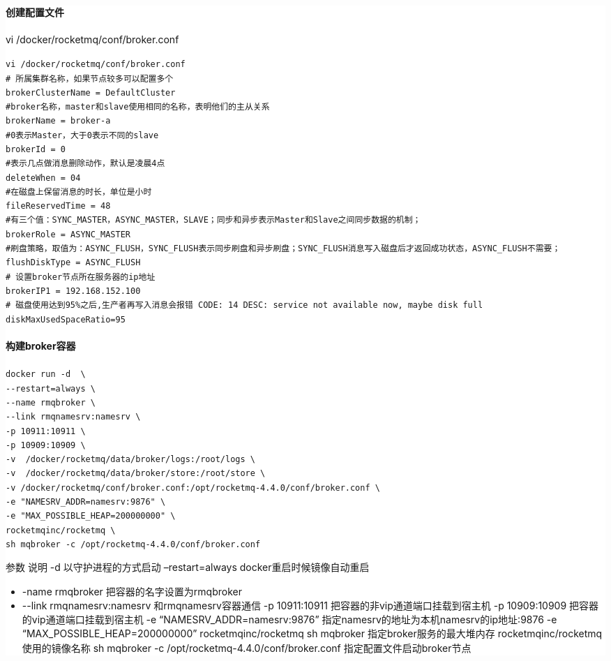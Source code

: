 #### 创建配置文件

vi /docker/rocketmq/conf/broker.conf

```
vi /docker/rocketmq/conf/broker.conf
# 所属集群名称，如果节点较多可以配置多个
brokerClusterName = DefaultCluster
#broker名称，master和slave使用相同的名称，表明他们的主从关系
brokerName = broker-a
#0表示Master，大于0表示不同的slave
brokerId = 0
#表示几点做消息删除动作，默认是凌晨4点
deleteWhen = 04
#在磁盘上保留消息的时长，单位是小时
fileReservedTime = 48
#有三个值：SYNC_MASTER，ASYNC_MASTER，SLAVE；同步和异步表示Master和Slave之间同步数据的机制；
brokerRole = ASYNC_MASTER
#刷盘策略，取值为：ASYNC_FLUSH，SYNC_FLUSH表示同步刷盘和异步刷盘；SYNC_FLUSH消息写入磁盘后才返回成功状态，ASYNC_FLUSH不需要；
flushDiskType = ASYNC_FLUSH
# 设置broker节点所在服务器的ip地址
brokerIP1 = 192.168.152.100
# 磁盘使用达到95%之后,生产者再写入消息会报错 CODE: 14 DESC: service not available now, maybe disk full
diskMaxUsedSpaceRatio=95

```

#### 构建broker容器

```
docker run -d  \
--restart=always \
--name rmqbroker \
--link rmqnamesrv:namesrv \
-p 10911:10911 \
-p 10909:10909 \
-v  /docker/rocketmq/data/broker/logs:/root/logs \
-v  /docker/rocketmq/data/broker/store:/root/store \
-v /docker/rocketmq/conf/broker.conf:/opt/rocketmq-4.4.0/conf/broker.conf \
-e "NAMESRV_ADDR=namesrv:9876" \
-e "MAX_POSSIBLE_HEAP=200000000" \
rocketmqinc/rocketmq \
sh mqbroker -c /opt/rocketmq-4.4.0/conf/broker.conf 
```

参数	说明
-d	以守护进程的方式启动
–restart=always	docker重启时候镜像自动重启
- -name rmqbroker	把容器的名字设置为rmqbroker
- --link rmqnamesrv:namesrv	和rmqnamesrv容器通信
  -p 10911:10911	把容器的非vip通道端口挂载到宿主机
  -p 10909:10909	把容器的vip通道端口挂载到宿主机
  -e “NAMESRV_ADDR=namesrv:9876”	指定namesrv的地址为本机namesrv的ip地址:9876
  -e “MAX_POSSIBLE_HEAP=200000000” rocketmqinc/rocketmq sh mqbroker	指定broker服务的最大堆内存
  rocketmqinc/rocketmq	使用的镜像名称
  sh mqbroker -c /opt/rocketmq-4.4.0/conf/broker.conf	指定配置文件启动broker节点
